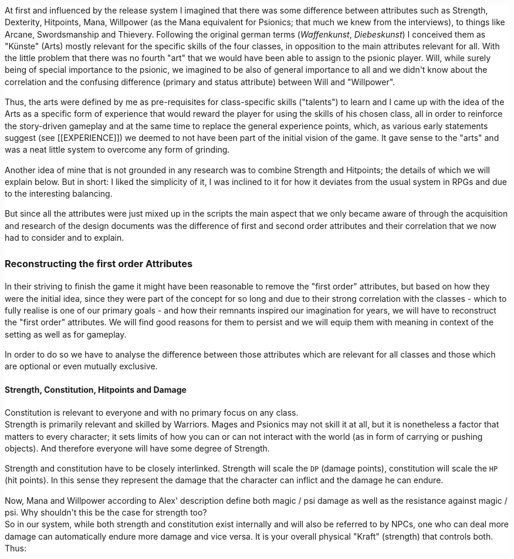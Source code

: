 At first and influenced by the release system I imagined that there was some difference between attributes such as Strength, Dexterity, Hitpoints, Mana, Willpower (as the Mana equivalent for Psionics; that much we knew from the interviews), to things like Arcane, Swordsmanship and Thievery. Following the original german terms (*Waffenkunst*, *Diebeskunst*) I conceived them as "Künste" (Arts) mostly relevant for the specific skills of the four classes, in opposition to the main attributes relevant for all. With the little problem that there was no fourth "art" that we would have been able to assign to the psionic player. Will, while surely being of special importance to the psionic, we imagined to be also of general importance to all and we didn't know about the correlation and the confusing difference (primary and status attribute) between Will and "Willpower".

Thus, the arts were defined by me as pre-requisites for class-specific skills ("talents") to learn and I came up with the idea of the Arts as a specific form of experience that would reward the player for using the skills of his chosen class, all in order to reinforce the story-driven gameplay and at the same time to replace the general experience points, which, as various early statements suggest (see [[EXPERIENCE]]) we deemed to not have been part of the initial vision of the game. It gave sense to the "arts" and was a neat little system to overcome any form of grinding.  

Another idea of mine that is not grounded in any research was to combine Strength and Hitpoints; the details of which we will explain below. But in short: I liked the simplicity of it, I was inclined to it for how it deviates from the usual system in RPGs and due to the interesting balancing.  

But since all the attributes were just mixed up in the scripts the main aspect that we only became aware of through the acquisition and research of the design documents was the difference of first and second order attributes and their correlation that we now had to consider and to explain.  


### Reconstructing the first order Attributes

In their striving to finish the game it might have been reasonable to remove the "first order" attributes, but based on how they were the initial idea, since they were part of the concept for so long and due to their strong correlation with the classes - which to fully realise is one of our primary goals - and how their remnants inspired our imagination for years, we will have to reconstruct the "first order" attributes. We will find good reasons for them to persist and we will equip them with meaning in context of the setting as well as for gameplay.

In order to do so we have to analyse the difference between those attributes which are relevant for all classes and those which are optional or even mutually exclusive.  


#### Strength, Constitution, Hitpoints and Damage 

Constitution is relevant to everyone and with no primary focus on any class.  
Strength is primarily relevant and skilled by Warriors. Mages and Psionics may not skill it at all, but it is nonetheless a factor that matters to every character; it sets limits of how you can or can not interact with the world (as in form of carrying or pushing objects). And therefore everyone will have some degree of Strength.  

Strength and constitution have to be closely interlinked. Strength will scale the `DP` (damage points), constitution will scale the `HP` (hit points). In this sense they represent the damage that the character can inflict and the damage he can endure.   

Now, Mana and Willpower according to Alex' description define both magic / psi damage as well as the resistance against magic / psi. Why shouldn't this be the case for strength too?  
So in our system, while both strength and constitution exist internally and will also be referred to by NPCs, one who can deal more damage can automatically endure more damage and vice versa. It is your overall physical "Kraft" (strength) that controls both. Thus:  
